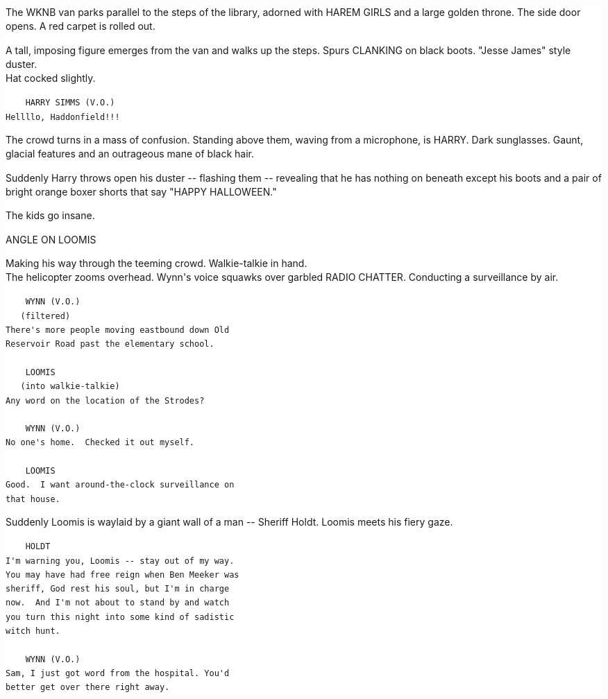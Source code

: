 The WKNB van parks parallel to the steps of the library, adorned 
with HAREM GIRLS and a large golden throne.  The side door opens.  A 
red carpet is rolled out.

A tall, imposing figure emerges from the van and walks up the 
steps.  Spurs CLANKING on black boots.  "Jesse James" style duster.  
Hat cocked slightly.
		
		HARRY SIMMS (V.O.)
	Hellllo, Haddonfield!!!

The crowd turns in a mass of confusion.  Standing above them, waving 
from a microphone, is HARRY.  Dark sunglasses.  Gaunt, glacial 
features and an outrageous mane of black hair.

Suddenly Harry throws open his duster -- flashing them -- revealing 
that he has nothing on beneath except his boots and a pair of bright 
orange boxer shorts that say "HAPPY HALLOWEEN."

The kids go insane.

ANGLE ON LOOMIS

Making his way through the teeming crowd.  Walkie-talkie in hand.  
The helicopter zooms overhead.  Wynn's voice squawks over garbled 
RADIO CHATTER.  Conducting a surveillance by air.
		
		WYNN (V.O.)
	   (filtered)
	There's more people moving eastbound down Old 
	Reservoir Road past the elementary school.
		
		LOOMIS
	   (into walkie-talkie)
	Any word on the location of the Strodes?
		
		WYNN (V.O.)
	No one's home.  Checked it out myself.
		
		LOOMIS
	Good.  I want around-the-clock surveillance on 
	that house.

Suddenly Loomis is waylaid by a giant wall of a man -- Sheriff 
Holdt.  Loomis meets his fiery gaze.
		
		HOLDT
	I'm warning you, Loomis -- stay out of my way.  
	You may have had free reign when Ben Meeker was 
	sheriff, God rest his soul, but I'm in charge 
	now.  And I'm not about to stand by and watch 
	you turn this night into some kind of sadistic 
	witch hunt.
		
		WYNN (V.O.)
	Sam, I just got word from the hospital. You'd 
	better get over there right away.
		